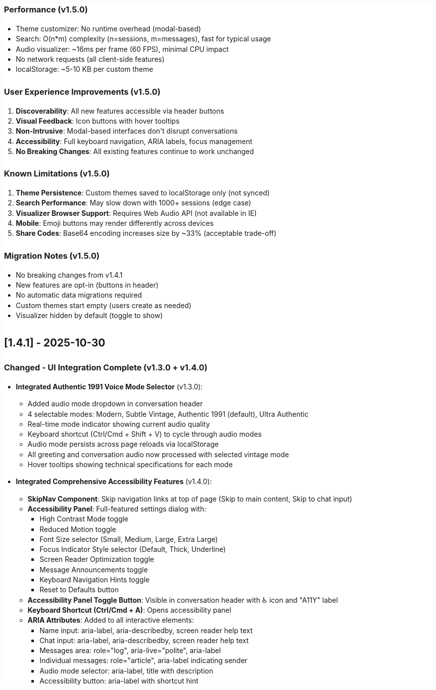### Performance (v1.5.0)
- Theme customizer: No runtime overhead (modal-based)
- Search: O(n*m) complexity (n=sessions, m=messages), fast for typical usage
- Audio visualizer: ~16ms per frame (60 FPS), minimal CPU impact
- No network requests (all client-side features)
- localStorage: ~5-10 KB per custom theme

### User Experience Improvements (v1.5.0)
1. **Discoverability**: All new features accessible via header buttons
2. **Visual Feedback**: Icon buttons with hover tooltips
3. **Non-Intrusive**: Modal-based interfaces don't disrupt conversations
4. **Accessibility**: Full keyboard navigation, ARIA labels, focus management
5. **No Breaking Changes**: All existing features continue to work unchanged

### Known Limitations (v1.5.0)
1. **Theme Persistence**: Custom themes saved to localStorage only (not synced)
2. **Search Performance**: May slow down with 1000+ sessions (edge case)
3. **Visualizer Browser Support**: Requires Web Audio API (not available in IE)
4. **Mobile**: Emoji buttons may render differently across devices
5. **Share Codes**: Base64 encoding increases size by ~33% (acceptable trade-off)

### Migration Notes (v1.5.0)
- No breaking changes from v1.4.1
- New features are opt-in (buttons in header)
- No automatic data migrations required
- Custom themes start empty (users create as needed)
- Visualizer hidden by default (toggle to show)

## [1.4.1] - 2025-10-30

### Changed - UI Integration Complete (v1.3.0 + v1.4.0)
- **Integrated Authentic 1991 Voice Mode Selector** (v1.3.0):
  - Added audio mode dropdown in conversation header
  - 4 selectable modes: Modern, Subtle Vintage, Authentic 1991 (default), Ultra Authentic
  - Real-time mode indicator showing current audio quality
  - Keyboard shortcut (Ctrl/Cmd + Shift + V) to cycle through audio modes
  - Audio mode persists across page reloads via localStorage
  - All greeting and conversation audio now processed with selected vintage mode
  - Hover tooltips showing technical specifications for each mode

- **Integrated Comprehensive Accessibility Features** (v1.4.0):
  - **SkipNav Component**: Skip navigation links at top of page (Skip to main content, Skip to chat input)
  - **Accessibility Panel**: Full-featured settings dialog with:
    - High Contrast Mode toggle
    - Reduced Motion toggle
    - Font Size selector (Small, Medium, Large, Extra Large)
    - Focus Indicator Style selector (Default, Thick, Underline)
    - Screen Reader Optimization toggle
    - Message Announcements toggle
    - Keyboard Navigation Hints toggle
    - Reset to Defaults button
  - **Accessibility Panel Toggle Button**: Visible in conversation header with ♿ icon and "A11Y" label
  - **Keyboard Shortcut (Ctrl/Cmd + A)**: Opens accessibility panel
  - **ARIA Attributes**: Added to all interactive elements:
    - Name input: aria-label, aria-describedby, screen reader help text
    - Chat input: aria-label, aria-describedby, screen reader help text
    - Messages area: role="log", aria-live="polite", aria-label
    - Individual messages: role="article", aria-label indicating sender
    - Audio mode selector: aria-label, title with description
    - Accessibility button: aria-label with shortcut hint